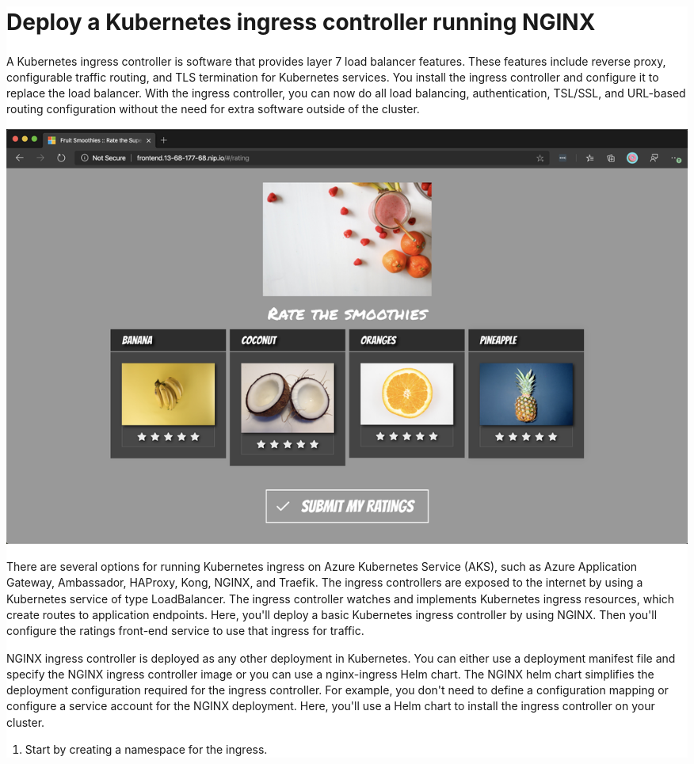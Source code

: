
# Deploy a Kubernetes ingress controller running NGINX
A Kubernetes ingress controller is software that provides layer 7 load balancer features. These features include reverse proxy, configurable traffic routing, and TLS termination for Kubernetes services. You install the ingress controller and configure it to replace the load balancer. With the ingress controller, you can now do all load balancing, authentication, TSL/SSL, and URL-based routing configuration without the need for extra software outside of the cluster.

![Output of Ingress Controller](/labs/ingress/img/ratings-web-ingress.png "Output of Ingress Controller")

There are several options for running Kubernetes ingress on Azure Kubernetes Service (AKS), such as Azure Application Gateway, Ambassador, HAProxy, Kong, NGINX, and Traefik. The ingress controllers are exposed to the internet by using a Kubernetes service of type LoadBalancer. The ingress controller watches and implements Kubernetes ingress resources, which create routes to application endpoints. Here, you'll deploy a basic Kubernetes ingress controller by using NGINX. Then you'll configure the ratings front-end service to use that ingress for traffic.

NGINX ingress controller is deployed as any other deployment in Kubernetes. You can either use a deployment manifest file and specify the NGINX ingress controller image or you can use a nginx-ingress Helm chart. The NGINX helm chart simplifies the deployment configuration required for the ingress controller. For example, you don't need to define a configuration mapping or configure a service account for the NGINX deployment. Here, you'll use a Helm chart to install the ingress controller on your cluster.

1. Start by creating a namespace for the ingress.

